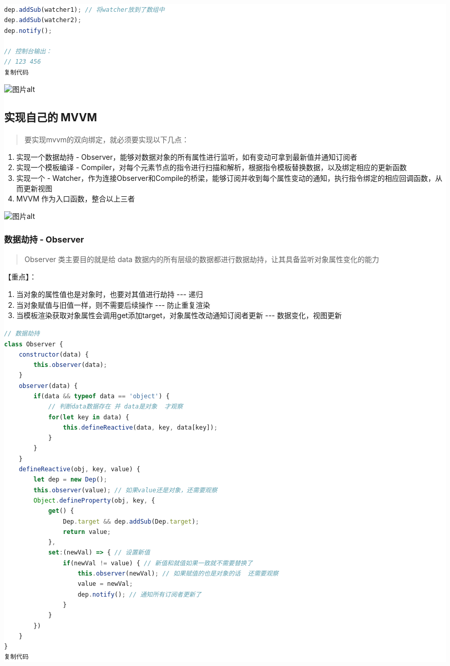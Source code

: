 ```javascript
dep.addSub(watcher1); // 将watcher放到了数组中
dep.addSub(watcher2);
dep.notify();

// 控制台输出：
// 123 456
复制代码
```

![图片alt](https://user-gold-cdn.xitu.io/2020/1/10/16f8b3976358f886?imageslim)

## 实现自己的 MVVM

> 要实现mvvm的双向绑定，就必须要实现以下几点：

1. 实现一个数据劫持 - Observer，能够对数据对象的所有属性进行监听，如有变动可拿到最新值并通知订阅者
2. 实现一个模板编译 - Compiler，对每个元素节点的指令进行扫描和解析，根据指令模板替换数据，以及绑定相应的更新函数
3. 实现一个 - Watcher，作为连接Observer和Compile的桥梁，能够订阅并收到每个属性变动的通知，执行指令绑定的相应回调函数，从而更新视图
4. MVVM 作为入口函数，整合以上三者

![图片alt](https://user-gold-cdn.xitu.io/2020/1/10/16f8d664a54cb58a?imageView2/0/w/1280/h/960/format/webp/ignore-error/1)

### 数据劫持 - Observer

> Observer 类主要目的就是给 data 数据内的所有层级的数据都进行数据劫持，让其具备监听对象属性变化的能力

【重点】：

1. 当对象的属性值也是对象时，也要对其值进行劫持 --- 递归
2. 当对象赋值与旧值一样，则不需要后续操作 --- 防止重复渲染
3. 当模板渲染获取对象属性会调用get添加target，对象属性改动通知订阅者更新 --- 数据变化，视图更新

```javascript
// 数据劫持
class Observer {
    constructor(data) {
        this.observer(data);
    }
    observer(data) {
        if(data && typeof data == 'object') {
            // 判断data数据存在 并 data是对象  才观察
            for(let key in data) {
                this.defineReactive(data, key, data[key]);
            }
        }
    }
    defineReactive(obj, key, value) {
        let dep = new Dep();
        this.observer(value); // 如果value还是对象，还需要观察
        Object.defineProperty(obj, key, {
            get() {
                Dep.target && dep.addSub(Dep.target);
                return value;
            },
            set:(newVal) => { // 设置新值
                if(newVal != value) { // 新值和就值如果一致就不需要替换了
                    this.observer(newVal); // 如果赋值的也是对象的话  还需要观察
                    value = newVal;
                    dep.notify(); // 通知所有订阅者更新了
                }
            }
        })
    }
}
复制代码
```